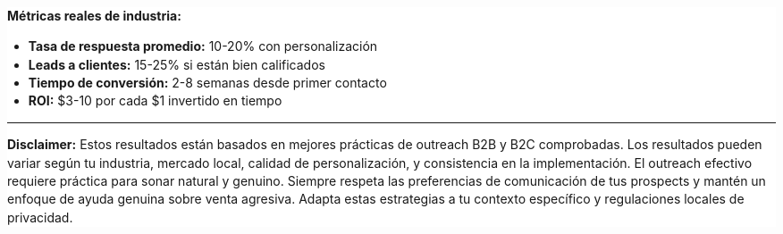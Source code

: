 **Métricas reales de industria:**
- **Tasa de respuesta promedio:** 10-20% con personalización
- **Leads a clientes:** 15-25% si están bien calificados
- **Tiempo de conversión:** 2-8 semanas desde primer contacto
- **ROI:** $3-10 por cada $1 invertido en tiempo

---

**Disclaimer:** Estos resultados están basados en mejores prácticas de outreach B2B y B2C comprobadas. Los resultados pueden variar según tu industria, mercado local, calidad de personalización, y consistencia en la implementación. El outreach efectivo requiere práctica para sonar natural y genuino. Siempre respeta las preferencias de comunicación de tus prospects y mantén un enfoque de ayuda genuina sobre venta agresiva. Adapta estas estrategias a tu contexto específico y regulaciones locales de privacidad.
